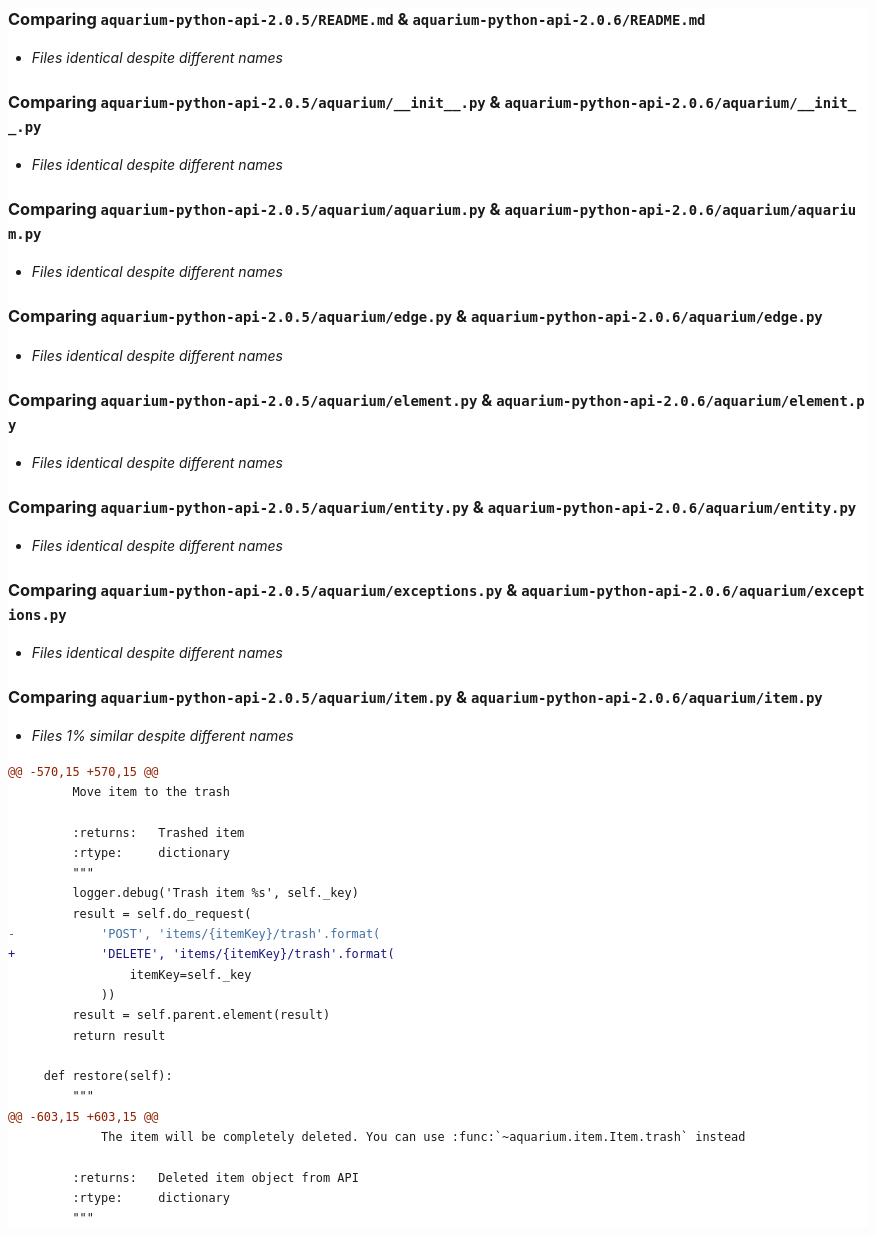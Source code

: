 ### Comparing `aquarium-python-api-2.0.5/README.md` & `aquarium-python-api-2.0.6/README.md`

 * *Files identical despite different names*

### Comparing `aquarium-python-api-2.0.5/aquarium/__init__.py` & `aquarium-python-api-2.0.6/aquarium/__init__.py`

 * *Files identical despite different names*

### Comparing `aquarium-python-api-2.0.5/aquarium/aquarium.py` & `aquarium-python-api-2.0.6/aquarium/aquarium.py`

 * *Files identical despite different names*

### Comparing `aquarium-python-api-2.0.5/aquarium/edge.py` & `aquarium-python-api-2.0.6/aquarium/edge.py`

 * *Files identical despite different names*

### Comparing `aquarium-python-api-2.0.5/aquarium/element.py` & `aquarium-python-api-2.0.6/aquarium/element.py`

 * *Files identical despite different names*

### Comparing `aquarium-python-api-2.0.5/aquarium/entity.py` & `aquarium-python-api-2.0.6/aquarium/entity.py`

 * *Files identical despite different names*

### Comparing `aquarium-python-api-2.0.5/aquarium/exceptions.py` & `aquarium-python-api-2.0.6/aquarium/exceptions.py`

 * *Files identical despite different names*

### Comparing `aquarium-python-api-2.0.5/aquarium/item.py` & `aquarium-python-api-2.0.6/aquarium/item.py`

 * *Files 1% similar despite different names*

```diff
@@ -570,15 +570,15 @@
         Move item to the trash
 
         :returns:   Trashed item
         :rtype:     dictionary
         """
         logger.debug('Trash item %s', self._key)
         result = self.do_request(
-            'POST', 'items/{itemKey}/trash'.format(
+            'DELETE', 'items/{itemKey}/trash'.format(
                 itemKey=self._key
             ))
         result = self.parent.element(result)
         return result
 
     def restore(self):
         """
@@ -603,15 +603,15 @@
             The item will be completely deleted. You can use :func:`~aquarium.item.Item.trash` instead
 
         :returns:   Deleted item object from API
         :rtype:     dictionary
         """
```